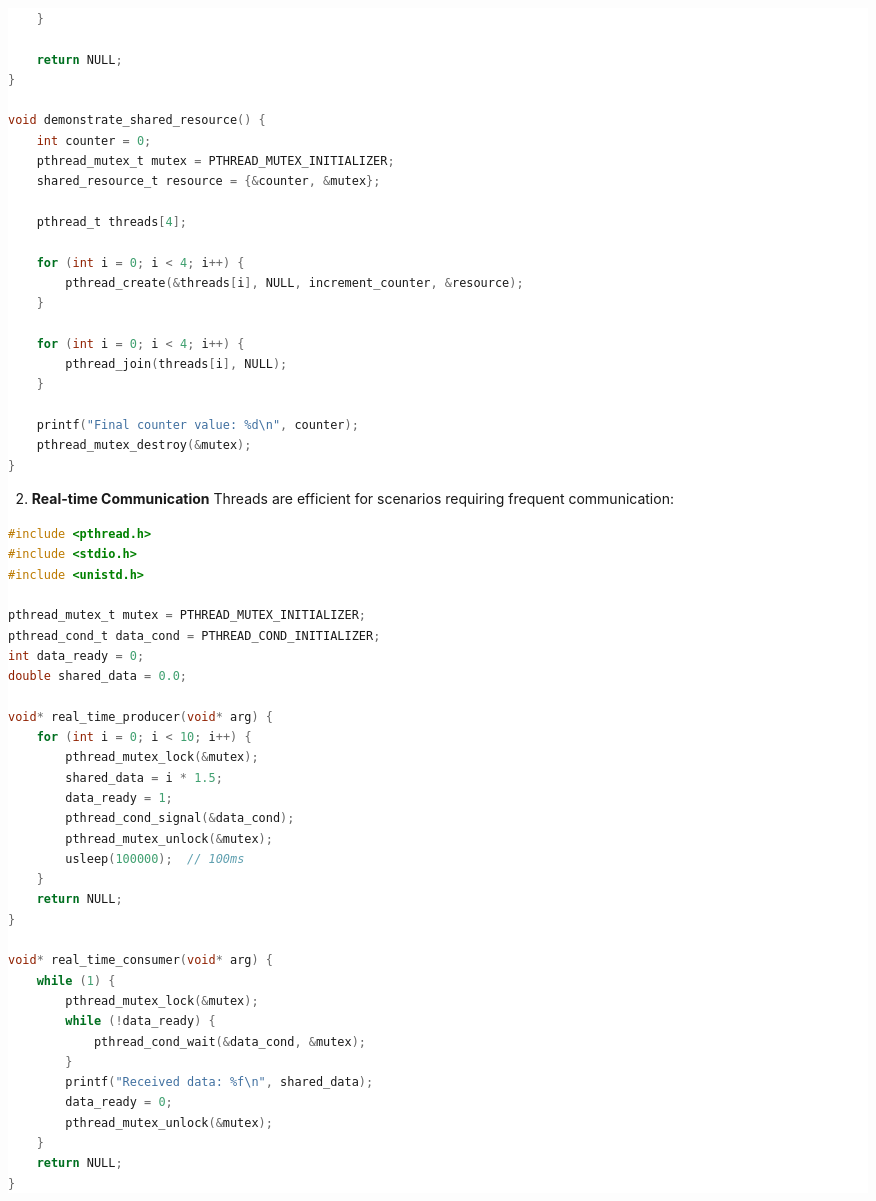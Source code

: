 ```c
    }
    
    return NULL;
}

void demonstrate_shared_resource() {
    int counter = 0;
    pthread_mutex_t mutex = PTHREAD_MUTEX_INITIALIZER;
    shared_resource_t resource = {&counter, &mutex};
    
    pthread_t threads[4];
    
    for (int i = 0; i < 4; i++) {
        pthread_create(&threads[i], NULL, increment_counter, &resource);
    }
    
    for (int i = 0; i < 4; i++) {
        pthread_join(threads[i], NULL);
    }
    
    printf("Final counter value: %d\n", counter);
    pthread_mutex_destroy(&mutex);
}
```

2. **Real-time Communication**
Threads are efficient for scenarios requiring frequent communication:

```c
#include <pthread.h>
#include <stdio.h>
#include <unistd.h>

pthread_mutex_t mutex = PTHREAD_MUTEX_INITIALIZER;
pthread_cond_t data_cond = PTHREAD_COND_INITIALIZER;
int data_ready = 0;
double shared_data = 0.0;

void* real_time_producer(void* arg) {
    for (int i = 0; i < 10; i++) {
        pthread_mutex_lock(&mutex);
        shared_data = i * 1.5;
        data_ready = 1;
        pthread_cond_signal(&data_cond);
        pthread_mutex_unlock(&mutex);
        usleep(100000);  // 100ms
    }
    return NULL;
}

void* real_time_consumer(void* arg) {
    while (1) {
        pthread_mutex_lock(&mutex);
        while (!data_ready) {
            pthread_cond_wait(&data_cond, &mutex);
        }
        printf("Received data: %f\n", shared_data);
        data_ready = 0;
        pthread_mutex_unlock(&mutex);
    }
    return NULL;
}
```
